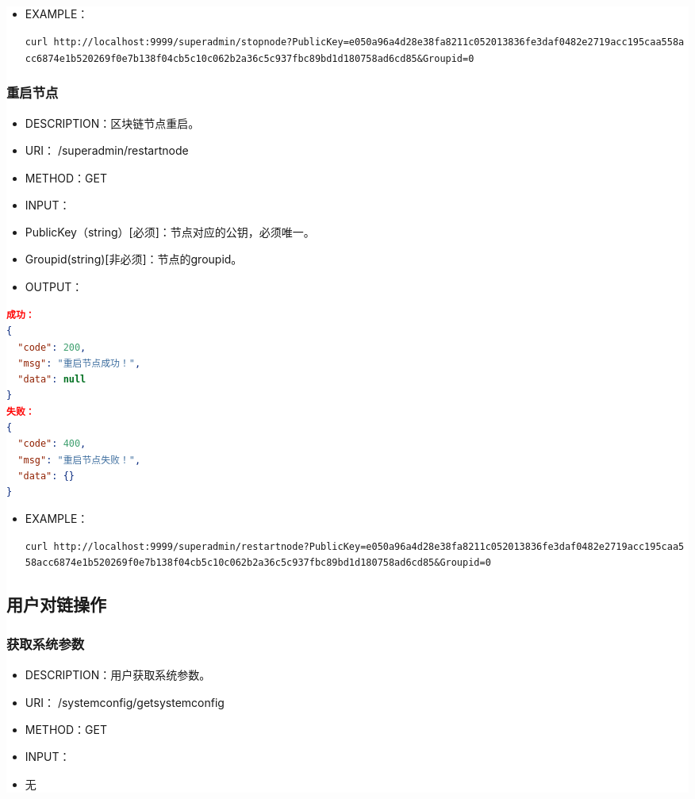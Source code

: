 * EXAMPLE：

  ```shell
  curl http://localhost:9999/superadmin/stopnode?PublicKey=e050a96a4d28e38fa8211c052013836fe3daf0482e2719acc195caa558acc6874e1b520269f0e7b138f04cb5c10c062b2a36c5c937fbc89bd1d180758ad6cd85&Groupid=0
  ```

### 重启节点

* DESCRIPTION：区块链节点重启。

* URI： /superadmin/restartnode

* METHOD：GET

* INPUT：
 * PublicKey（string）[必须]：节点对应的公钥，必须唯一。
 * Groupid(string)[非必须]：节点的groupid。

* OUTPUT：

```json
成功：
{
  "code": 200,
  "msg": "重启节点成功！",
  "data": null
}
失败：
{
  "code": 400,
  "msg": "重启节点失败！",
  "data": {}
}
```

* EXAMPLE：

  ```shell
  curl http://localhost:9999/superadmin/restartnode?PublicKey=e050a96a4d28e38fa8211c052013836fe3daf0482e2719acc195caa558acc6874e1b520269f0e7b138f04cb5c10c062b2a36c5c937fbc89bd1d180758ad6cd85&Groupid=0
  ```

## 用户对链操作

### 获取系统参数

* DESCRIPTION：用户获取系统参数。

* URI： /systemconfig/getsystemconfig

* METHOD：GET

* INPUT：
 * 无
